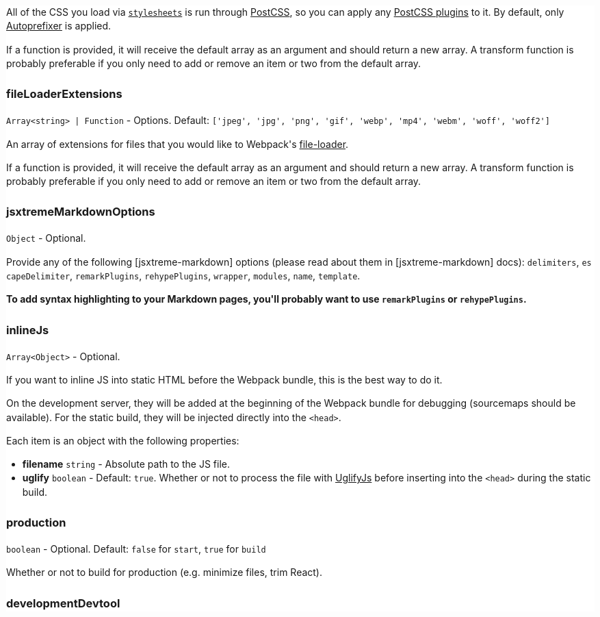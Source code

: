 All of the CSS you load via [`stylesheets`] is run through [PostCSS](http://postcss.org/), so you can apply any [PostCSS plugins](https://github.com/postcss/postcss/blob/master/docs/plugins.md) to it.
By default, only [Autoprefixer] is applied.

If a function is provided, it will receive the default array as an argument and should return a new array.
A transform function is probably preferable if you only need to add or remove an item or two from the default array.

### fileLoaderExtensions

`Array<string> | Function` - Options. Default: `['jpeg', 'jpg', 'png', 'gif', 'webp', 'mp4', 'webm', 'woff', 'woff2']`

An array of extensions for files that you would like to Webpack's [file-loader](https://github.com/webpack-contrib/file-loader).

If a function is provided, it will receive the default array as an argument and should return a new array.
A transform function is probably preferable if you only need to add or remove an item or two from the default array.

### jsxtremeMarkdownOptions

`Object` - Optional.

Provide any of the following [jsxtreme-markdown] options (please read about them in [jsxtreme-markdown] docs): `delimiters`, `escapeDelimiter`, `remarkPlugins`, `rehypePlugins`, `wrapper`, `modules`, `name`, `template`.

**To add syntax highlighting to your Markdown pages, you'll probably want to use `remarkPlugins` or `rehypePlugins`.**

### inlineJs

`Array<Object>` - Optional.

If you want to inline JS into static HTML before the Webpack bundle, this is the best way to do it.

On the development server, they will be added at the beginning of the Webpack bundle for debugging (sourcemaps should be available).
For the static build, they will be injected directly into the `<head>`.

Each item is an object with the following properties:

-   **filename** `string` - Absolute path to the JS file.
-   **uglify** `boolean` - Default: `true`. Whether or not to process the file with [UglifyJs] before inserting into the `<head>` during the static build.

### production

`boolean` - Optional. Default: `false` for `start`, `true` for `build`

Whether or not to build for production (e.g. minimize files, trim React).

### developmentDevtool


[uglifyjs]: https://github.com/mishoo/UglifyJS2
[autoprefixer]: https://github.com/postcss/autoprefixer
["prefixing urls"]: ../README.md#prefixing-urls
[`outputdirectory`]: #outputdirectory
[`stylesheets`]: #stylesheets
["injecting data"]: ./advanced-usage.md#injecting-data